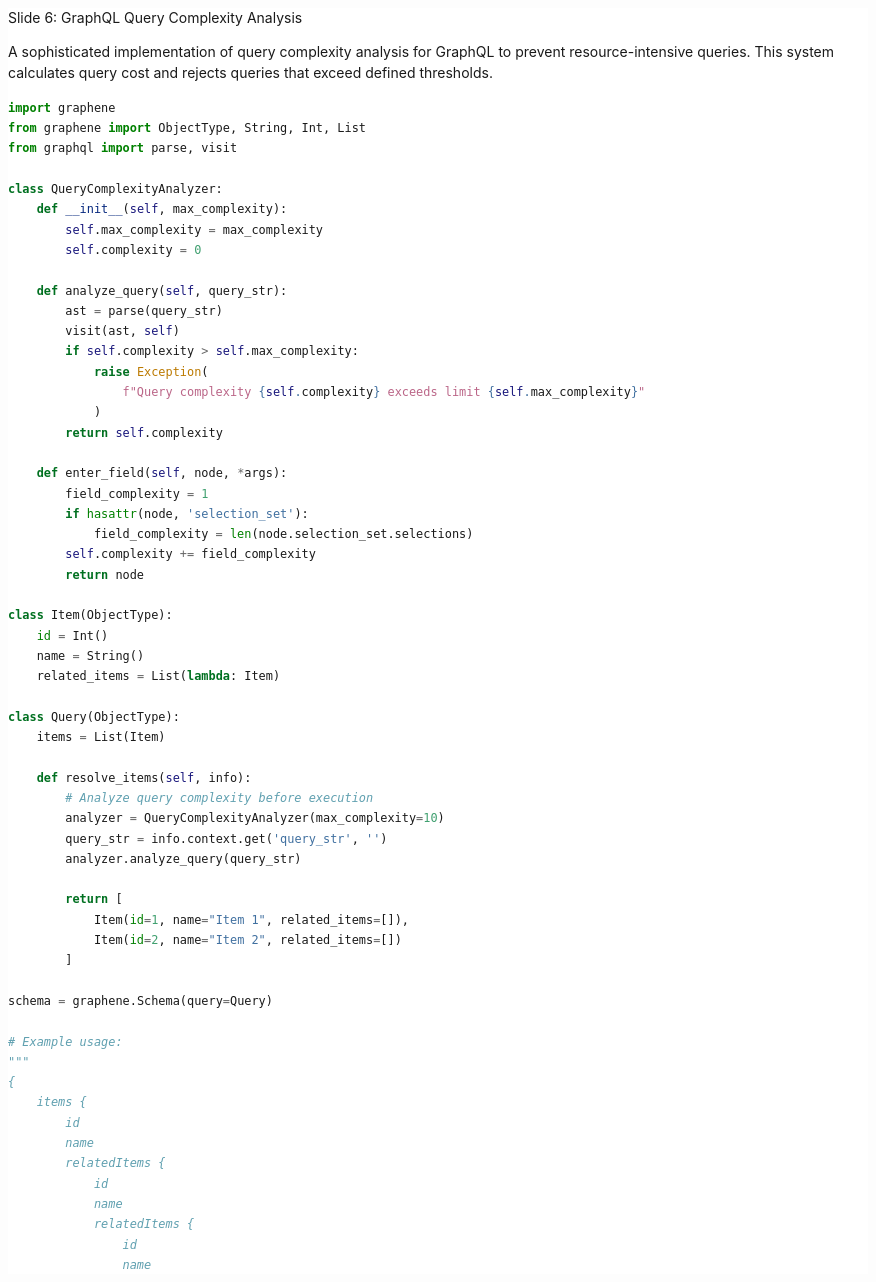 
Slide 6: GraphQL Query Complexity Analysis

A sophisticated implementation of query complexity analysis for GraphQL to prevent resource-intensive queries. This system calculates query cost and rejects queries that exceed defined thresholds.

```python
import graphene
from graphene import ObjectType, String, Int, List
from graphql import parse, visit

class QueryComplexityAnalyzer:
    def __init__(self, max_complexity):
        self.max_complexity = max_complexity
        self.complexity = 0
        
    def analyze_query(self, query_str):
        ast = parse(query_str)
        visit(ast, self)
        if self.complexity > self.max_complexity:
            raise Exception(
                f"Query complexity {self.complexity} exceeds limit {self.max_complexity}"
            )
        return self.complexity
    
    def enter_field(self, node, *args):
        field_complexity = 1
        if hasattr(node, 'selection_set'):
            field_complexity = len(node.selection_set.selections)
        self.complexity += field_complexity
        return node

class Item(ObjectType):
    id = Int()
    name = String()
    related_items = List(lambda: Item)

class Query(ObjectType):
    items = List(Item)
    
    def resolve_items(self, info):
        # Analyze query complexity before execution
        analyzer = QueryComplexityAnalyzer(max_complexity=10)
        query_str = info.context.get('query_str', '')
        analyzer.analyze_query(query_str)
        
        return [
            Item(id=1, name="Item 1", related_items=[]),
            Item(id=2, name="Item 2", related_items=[])
        ]

schema = graphene.Schema(query=Query)

# Example usage:
"""
{
    items {
        id
        name
        relatedItems {
            id
            name
            relatedItems {
                id
                name
```